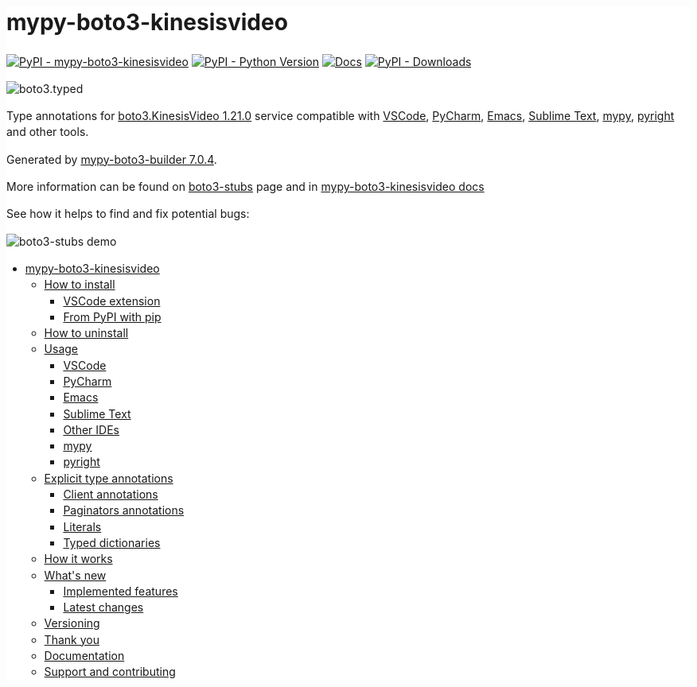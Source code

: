 <a id="mypy-boto3-kinesisvideo"></a>

# mypy-boto3-kinesisvideo

[![PyPI - mypy-boto3-kinesisvideo](https://img.shields.io/pypi/v/mypy-boto3-kinesisvideo.svg?color=blue)](https://pypi.org/project/mypy-boto3-kinesisvideo)
[![PyPI - Python Version](https://img.shields.io/pypi/pyversions/mypy-boto3-kinesisvideo.svg?color=blue)](https://pypi.org/project/mypy-boto3-kinesisvideo)
[![Docs](https://img.shields.io/readthedocs/mypy-boto3-builder.svg?color=blue)](https://mypy-boto3-builder.readthedocs.io/)
[![PyPI - Downloads](https://img.shields.io/pypi/dm/mypy-boto3-kinesisvideo?color=blue)](https://pypistats.org/packages/mypy-boto3-kinesisvideo)

![boto3.typed](https://github.com/vemel/mypy_boto3_builder/raw/main/logo.png)

Type annotations for
[boto3.KinesisVideo 1.21.0](https://boto3.amazonaws.com/v1/documentation/api/latest/reference/services/kinesisvideo.html#KinesisVideo)
service compatible with [VSCode](https://code.visualstudio.com/),
[PyCharm](https://www.jetbrains.com/pycharm/),
[Emacs](https://www.gnu.org/software/emacs/),
[Sublime Text](https://www.sublimetext.com/),
[mypy](https://github.com/python/mypy),
[pyright](https://github.com/microsoft/pyright) and other tools.

Generated by
[mypy-boto3-builder 7.0.4](https://github.com/vemel/mypy_boto3_builder).

More information can be found on
[boto3-stubs](https://pypi.org/project/boto3-stubs/) page and in
[mypy-boto3-kinesisvideo docs](https://vemel.github.io/boto3_stubs_docs/mypy_boto3_kinesisvideo/)

See how it helps to find and fix potential bugs:

![boto3-stubs demo](https://github.com/vemel/mypy_boto3_builder/raw/main/demo.gif)

- [mypy-boto3-kinesisvideo](#mypy-boto3-kinesisvideo)
  - [How to install](#how-to-install)
    - [VSCode extension](#vscode-extension)
    - [From PyPI with pip](#from-pypi-with-pip)
  - [How to uninstall](#how-to-uninstall)
  - [Usage](#usage)
    - [VSCode](#vscode)
    - [PyCharm](#pycharm)
    - [Emacs](#emacs)
    - [Sublime Text](#sublime-text)
    - [Other IDEs](#other-ides)
    - [mypy](#mypy)
    - [pyright](#pyright)
  - [Explicit type annotations](#explicit-type-annotations)
    - [Client annotations](#client-annotations)
    - [Paginators annotations](#paginators-annotations)
    - [Literals](#literals)
    - [Typed dictionaries](#typed-dictionaries)
  - [How it works](#how-it-works)
  - [What's new](#what's-new)
    - [Implemented features](#implemented-features)
    - [Latest changes](#latest-changes)
  - [Versioning](#versioning)
  - [Thank you](#thank-you)
  - [Documentation](#documentation)
  - [Support and contributing](#support-and-contributing)
